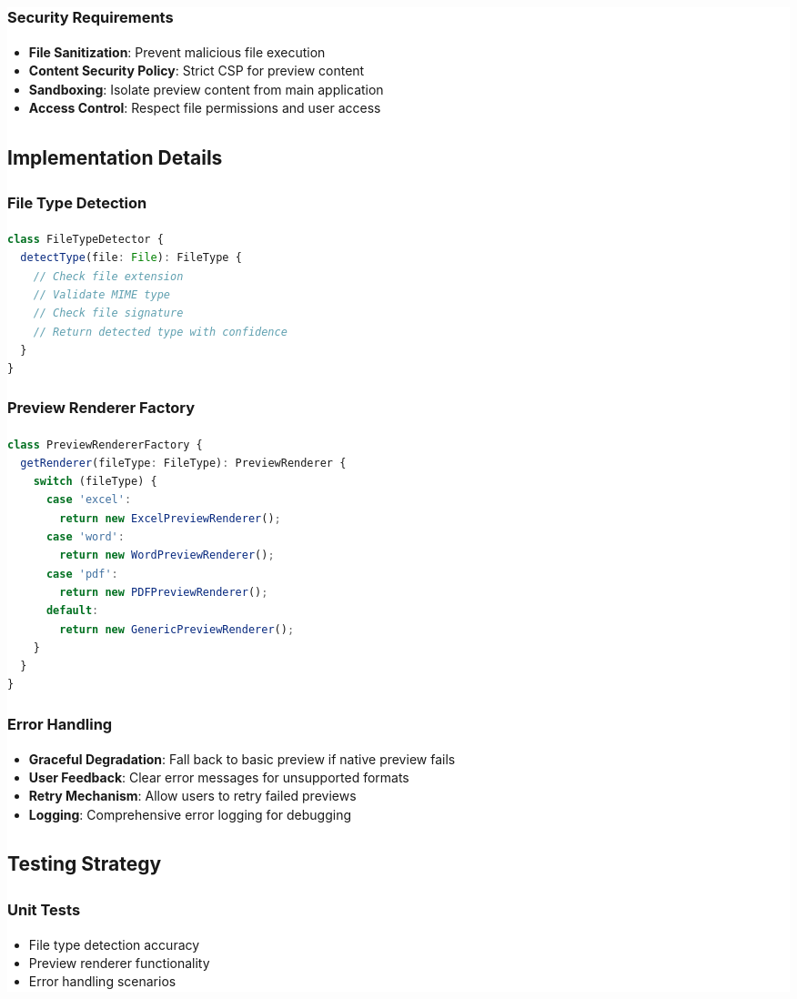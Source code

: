 ### Security Requirements
- **File Sanitization**: Prevent malicious file execution
- **Content Security Policy**: Strict CSP for preview content
- **Sandboxing**: Isolate preview content from main application
- **Access Control**: Respect file permissions and user access

## Implementation Details

### File Type Detection
```typescript
class FileTypeDetector {
  detectType(file: File): FileType {
    // Check file extension
    // Validate MIME type
    // Check file signature
    // Return detected type with confidence
  }
}
```

### Preview Renderer Factory
```typescript
class PreviewRendererFactory {
  getRenderer(fileType: FileType): PreviewRenderer {
    switch (fileType) {
      case 'excel':
        return new ExcelPreviewRenderer();
      case 'word':
        return new WordPreviewRenderer();
      case 'pdf':
        return new PDFPreviewRenderer();
      default:
        return new GenericPreviewRenderer();
    }
  }
}
```

### Error Handling
- **Graceful Degradation**: Fall back to basic preview if native preview fails
- **User Feedback**: Clear error messages for unsupported formats
- **Retry Mechanism**: Allow users to retry failed previews
- **Logging**: Comprehensive error logging for debugging

## Testing Strategy

### Unit Tests
- File type detection accuracy
- Preview renderer functionality
- Error handling scenarios
